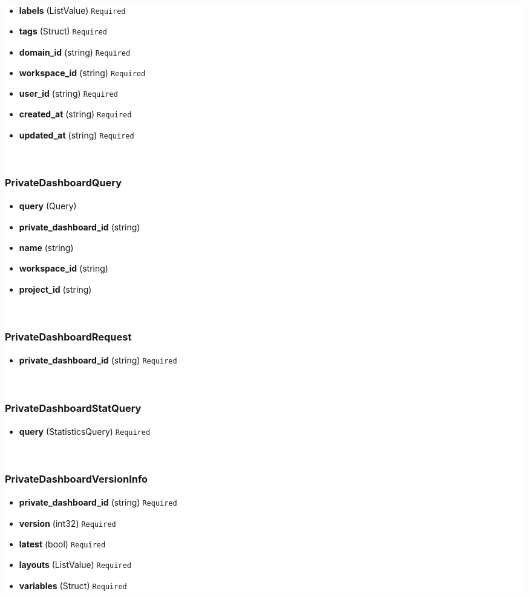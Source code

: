     
* **labels** (ListValue)   `Required` 

    
* **tags** (Struct)   `Required` 

    
* **domain_id** (string)   `Required` 

    
* **workspace_id** (string)   `Required` 

    
* **user_id** (string)   `Required` 

    
* **created_at** (string)   `Required` 

    
* **updated_at** (string)   `Required` 

    <br>

### PrivateDashboardQuery
* **query** (Query)  

    
* **private_dashboard_id** (string)  

    
* **name** (string)  

    
* **workspace_id** (string)  

    
* **project_id** (string)  

    <br>

### PrivateDashboardRequest
* **private_dashboard_id** (string)   `Required` 

    <br>

### PrivateDashboardStatQuery
* **query** (StatisticsQuery)   `Required` 

    <br>

### PrivateDashboardVersionInfo
* **private_dashboard_id** (string)   `Required` 

    
* **version** (int32)   `Required` 

    
* **latest** (bool)   `Required` 

    
* **layouts** (ListValue)   `Required` 

    
* **variables** (Struct)   `Required` 
